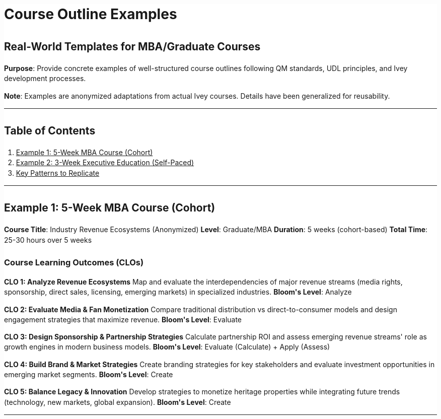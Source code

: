 # Course Outline Examples
## Real-World Templates for MBA/Graduate Courses

**Purpose**: Provide concrete examples of well-structured course outlines following QM standards, UDL principles, and Ivey development processes.

**Note**: Examples are anonymized adaptations from actual Ivey courses. Details have been generalized for reusability.

---

## Table of Contents
1. [Example 1: 5-Week MBA Course (Cohort)](#example-1-5-week-mba-course-cohort)
2. [Example 2: 3-Week Executive Education (Self-Paced)](#example-2-3-week-executive-education-self-paced)
3. [Key Patterns to Replicate](#key-patterns-to-replicate)

---

## Example 1: 5-Week MBA Course (Cohort)

**Course Title**: Industry Revenue Ecosystems (Anonymized)
**Level**: Graduate/MBA
**Duration**: 5 weeks (cohort-based)
**Total Time**: 25-30 hours over 5 weeks

### Course Learning Outcomes (CLOs)

**CLO 1: Analyze Revenue Ecosystems**
Map and evaluate the interdependencies of major revenue streams (media rights, sponsorship, direct sales, licensing, emerging markets) in specialized industries.
**Bloom's Level**: Analyze

**CLO 2: Evaluate Media & Fan Monetization**
Compare traditional distribution vs direct-to-consumer models and design engagement strategies that maximize revenue.
**Bloom's Level**: Evaluate

**CLO 3: Design Sponsorship & Partnership Strategies**
Calculate partnership ROI and assess emerging revenue streams' role as growth engines in modern business models.
**Bloom's Level**: Evaluate (Calculate) + Apply (Assess)

**CLO 4: Build Brand & Market Strategies**
Create branding strategies for key stakeholders and evaluate investment opportunities in emerging market segments.
**Bloom's Level**: Create

**CLO 5: Balance Legacy & Innovation**
Develop strategies to monetize heritage properties while integrating future trends (technology, new markets, global expansion).
**Bloom's Level**: Create

---